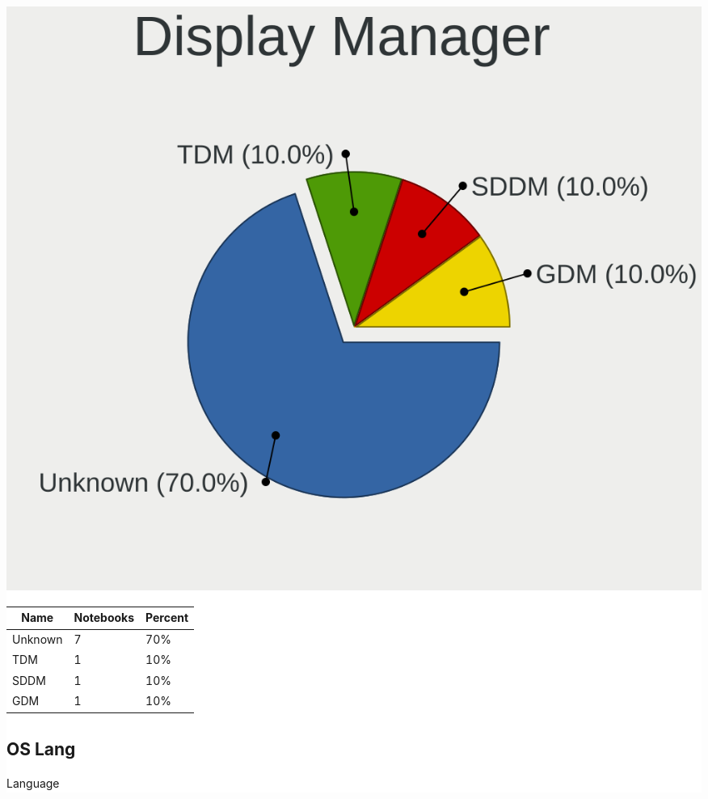 ![Display Manager](./images/pie_chart/os_display_manager.svg)


| Name    | Notebooks | Percent |
|---------|-----------|---------|
| Unknown | 7         | 70%     |
| TDM     | 1         | 10%     |
| SDDM    | 1         | 10%     |
| GDM     | 1         | 10%     |

OS Lang
-------

Language
